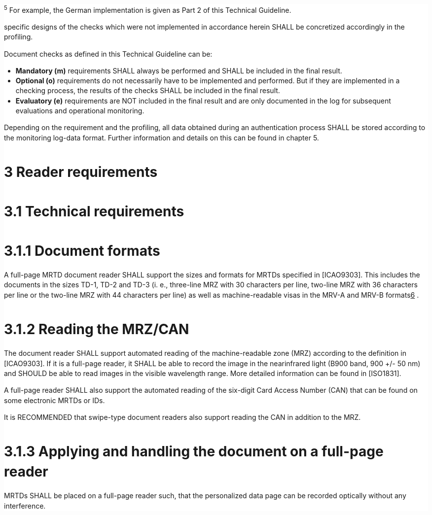 <span id="page-9-0"></span><sup>5</sup> For example, the German implementation is given as Part 2 of this Technical Guideline.

specific designs of the checks which were not implemented in accordance herein SHALL be concretized accordingly in the profiling.

Document checks as defined in this Technical Guideline can be:

- **Mandatory (m)** requirements SHALL always be performed and SHALL be included in the final result.
- **Optional (o)** requirements do not necessarily have to be implemented and performed. But if they are implemented in a checking process, the results of the checks SHALL be included in the final result.
- **Evaluatory (e)** requirements are NOT included in the final result and are only documented in the log for subsequent evaluations and operational monitoring.

Depending on the requirement and the profiling, all data obtained during an authentication process SHALL be stored according to the monitoring log-data format. Further information and details on this can be found in chapter 5.

# <span id="page-11-0"></span>3 Reader requirements

# 3.1 Technical requirements

# 3.1.1 Document formats

A full-page MRTD document reader SHALL support the sizes and formats for MRTDs specified in [ICAO9303]. This includes the documents in the sizes TD-1, TD-2 and TD-3 (i. e., three-line MRZ with 30 characters per line, two-line MRZ with 36 characters per line or the two-line MRZ with 44 characters per line) as well as machine-readable visas in the MRV-A and MRV-B formats[6](#page-11-2) .

# 3.1.2 Reading the MRZ/CAN

The document reader SHALL support automated reading of the machine-readable zone (MRZ) according to the definition in [ICAO9303]. If it is a full-page reader, it SHALL be able to record the image in the nearinfrared light (B900 band, 900 +/- 50 nm) and SHOULD be able to read images in the visible wavelength range. More detailed information can be found in [ISO1831].

A full-page reader SHALL also support the automated reading of the six-digit Card Access Number (CAN) that can be found on some electronic MRTDs or IDs.

It is RECOMMENDED that swipe-type document readers also support reading the CAN in addition to the MRZ.

# 3.1.3 Applying and handling the document on a full-page reader

MRTDs SHALL be placed on a full-page reader such, that the personalized data page can be recorded optically without any interference.
